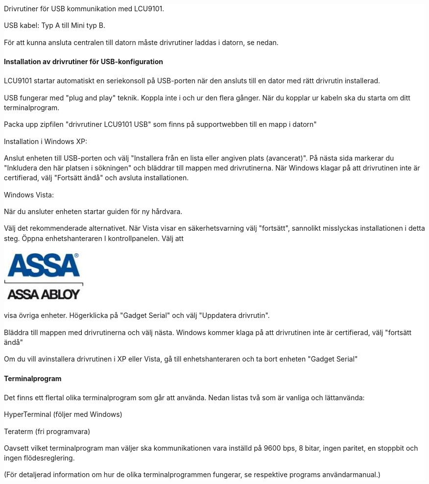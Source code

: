 Drivrutiner för USB kommunikation med LCU9101.

USB kabel: Typ A till Mini typ B.

För att kunna ansluta centralen till datorn måste drivrutiner laddas i datorn, se nedan.

#### **Installation av drivrutiner för USB-konfiguration**

LCU9101 startar automatiskt en seriekonsoll på USB-porten när den ansluts till en dator med rätt drivrutin installerad.

USB fungerar med "plug and play" teknik. Koppla inte i och ur den flera gånger. När du kopplar ur kabeln ska du starta om ditt terminalprogram.

Packa upp zipfilen "drivrutiner LCU9101 USB" som finns på supportwebben till en mapp i datorn"

Installation i Windows XP:

Anslut enheten till USB-porten och välj "Installera från en lista eller angiven plats (avancerat)". På nästa sida markerar du "Inkludera den här platsen i sökningen" och bläddrar till mappen med drivrutinerna. När Windows klagar på att drivrutinen inte är certifierad, välj "Fortsätt ändå" och avsluta installationen.

Windows Vista:

När du ansluter enheten startar guiden för ny hårdvara.

Välj det rekommenderade alternativet. När Vista visar en säkerhetsvarning välj "fortsätt", sannolikt misslyckas installationen i detta steg. Öppna enhetshanteraren I kontrollpanelen. Välj att

![](_page_55_Picture_17.jpeg)

visa övriga enheter. Högerklicka på "Gadget Serial" och välj "Uppdatera drivrutin".

Bläddra till mappen med drivrutinerna och välj nästa. Windows kommer klaga på att drivrutinen inte är certifierad, välj "fortsätt ändå"

Om du vill avinstallera drivrutinen i XP eller Vista, gå till enhetshanteraren och ta bort enheten "Gadget Serial"

#### **Terminalprogram**

Det finns ett flertal olika terminalprogram som går att använda. Nedan listas två som är vanliga och lättanvända:

HyperTerminal (följer med Windows)

Teraterm (fri programvara)

Oavsett vilket terminalprogram man väljer ska kommunikationen vara inställd på 9600 bps, 8 bitar, ingen paritet, en stoppbit och ingen flödesreglering.

(För detaljerad information om hur de olika terminalprogrammen fungerar, se respektive programs användarmanual.)
